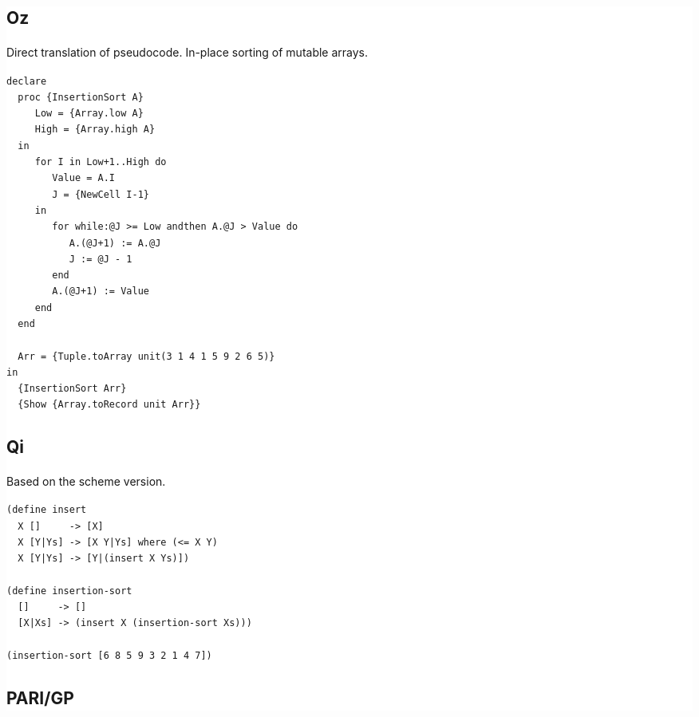 

## Oz

Direct translation of pseudocode. In-place sorting of mutable arrays.

```oz
declare
  proc {InsertionSort A}
     Low = {Array.low A}
     High = {Array.high A}
  in
     for I in Low+1..High do
        Value = A.I
        J = {NewCell I-1}
     in
        for while:@J >= Low andthen A.@J > Value do
           A.(@J+1) := A.@J
           J := @J - 1
        end
        A.(@J+1) := Value
     end
  end

  Arr = {Tuple.toArray unit(3 1 4 1 5 9 2 6 5)}
in
  {InsertionSort Arr}
  {Show {Array.toRecord unit Arr}}
```



## Qi

Based on the scheme version.

```qi
(define insert
  X []     -> [X]
  X [Y|Ys] -> [X Y|Ys] where (<= X Y)
  X [Y|Ys] -> [Y|(insert X Ys)])

(define insertion-sort
  []     -> []
  [X|Xs] -> (insert X (insertion-sort Xs)))

(insertion-sort [6 8 5 9 3 2 1 4 7])

```



## PARI/GP
